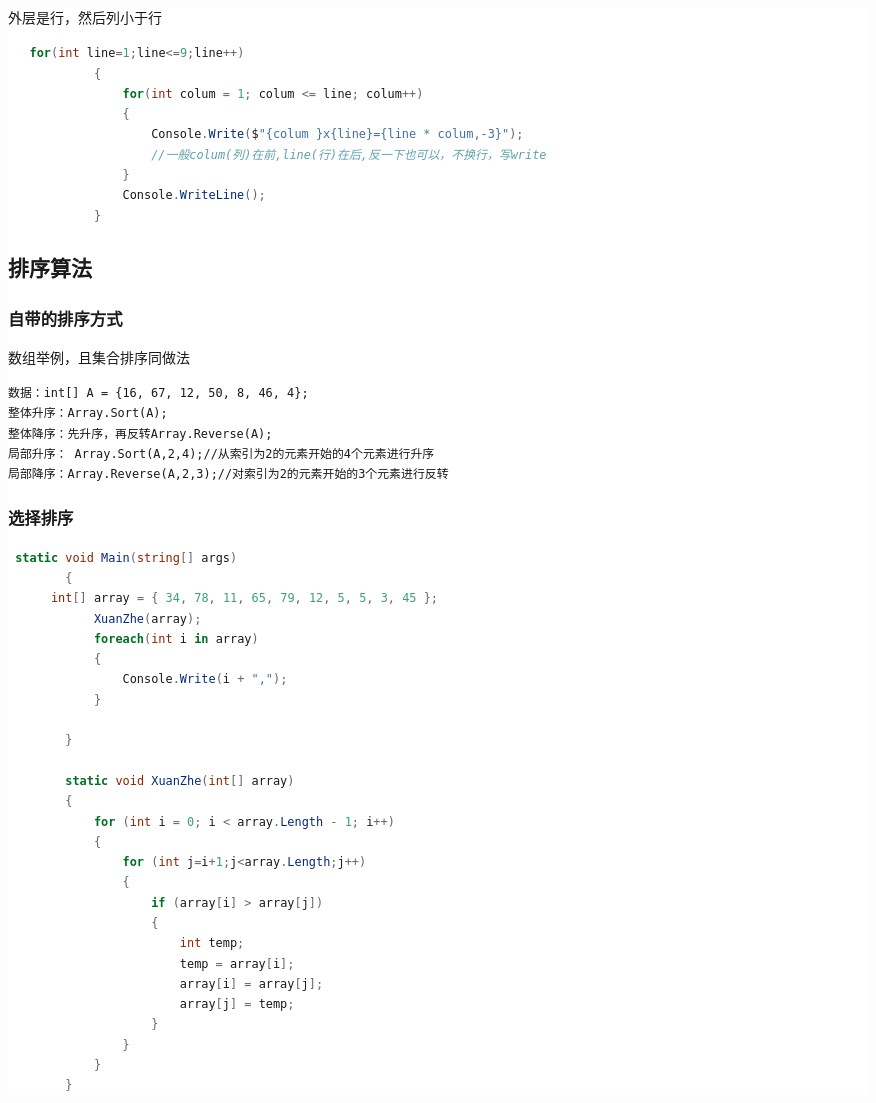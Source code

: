 外层是行，然后列小于行

```c#
   for(int line=1;line<=9;line++)
            {
                for(int colum = 1; colum <= line; colum++)
                {
                    Console.Write($"{colum }x{line}={line * colum,-3}");
                    //一般colum(列)在前,line(行)在后,反一下也可以，不换行，写write
                }
                Console.WriteLine();
            }
```



## 排序算法



### **自带的排序方式**

数组举例，且集合排序同做法

```
数据：int[] A = {16, 67, 12, 50, 8, 46, 4};
整体升序：Array.Sort(A);
整体降序：先升序，再反转Array.Reverse(A);
局部升序： Array.Sort(A,2,4);//从索引为2的元素开始的4个元素进行升序
局部降序：Array.Reverse(A,2,3);//对索引为2的元素开始的3个元素进行反转
```



### 选择排序

```c#
 static void Main(string[] args)
        {
      int[] array = { 34, 78, 11, 65, 79, 12, 5, 5, 3, 45 };
            XuanZhe(array);
            foreach(int i in array)
            {
                Console.Write(i + ",");
            }
           
        }
     
        static void XuanZhe(int[] array)
        {
            for (int i = 0; i < array.Length - 1; i++)
            {
                for (int j=i+1;j<array.Length;j++)
                {
                    if (array[i] > array[j])
                    {
                        int temp;
                        temp = array[i];
                        array[i] = array[j];
                        array[j] = temp;
                    }
                }
            }
        }
```
